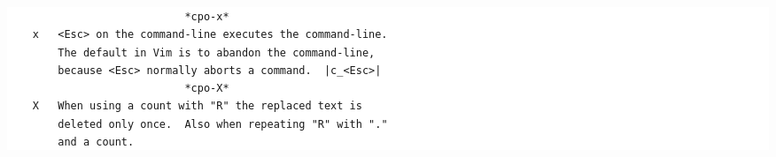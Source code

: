 								*cpo-x*
		x	<Esc> on the command-line executes the command-line.
			The default in Vim is to abandon the command-line,
			because <Esc> normally aborts a command.  |c_<Esc>|
								*cpo-X*
		X	When using a count with "R" the replaced text is
			deleted only once.  Also when repeating "R" with "."
			and a count.
